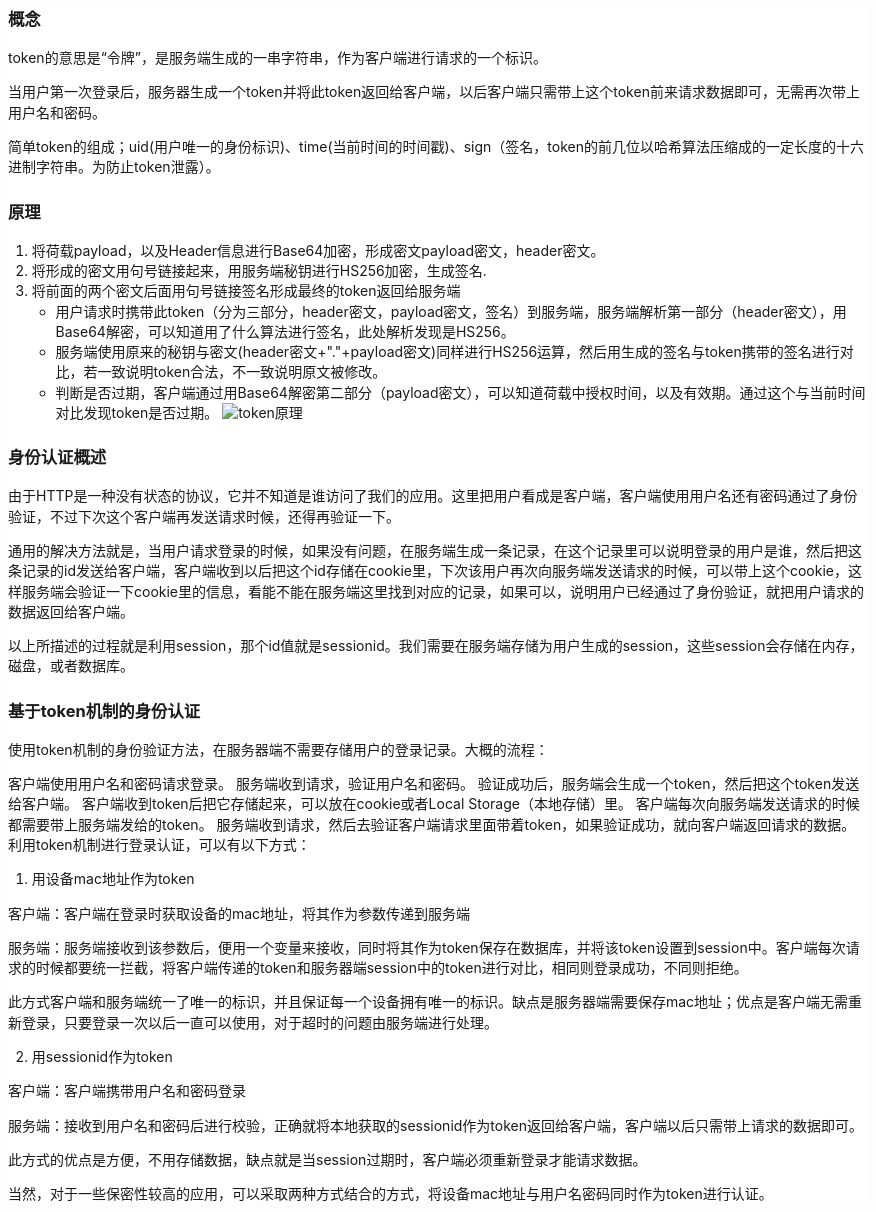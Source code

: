 ### 概念
token的意思是“令牌”，是服务端生成的一串字符串，作为客户端进行请求的一个标识。

当用户第一次登录后，服务器生成一个token并将此token返回给客户端，以后客户端只需带上这个token前来请求数据即可，无需再次带上用户名和密码。

简单token的组成；uid(用户唯一的身份标识)、time(当前时间的时间戳)、sign（签名，token的前几位以哈希算法压缩成的一定长度的十六进制字符串。为防止token泄露）。

### 原理
1. 将荷载payload，以及Header信息进行Base64加密，形成密文payload密文，header密文。
2. 将形成的密文用句号链接起来，用服务端秘钥进行HS256加密，生成签名.
3. 将前面的两个密文后面用句号链接签名形成最终的token返回给服务端
    - 用户请求时携带此token（分为三部分，header密文，payload密文，签名）到服务端，服务端解析第一部分（header密文），用Base64解密，可以知道用了什么算法进行签名，此处解析发现是HS256。
    - 服务端使用原来的秘钥与密文(header密文+"."+payload密文)同样进行HS256运算，然后用生成的签名与token携带的签名进行对比，若一致说明token合法，不一致说明原文被修改。
    - 判断是否过期，客户端通过用Base64解密第二部分（payload密文），可以知道荷载中授权时间，以及有效期。通过这个与当前时间对比发现token是否过期。
![token原理](https://note.youdao.com/yws/public/resource/9d567cc709c6dbf691736a27dfa6b16c/xmlnote/WEBRESOURCEc78f4bdac19fee6bf35b048275500478/14681)

### 身份认证概述
 
由于HTTP是一种没有状态的协议，它并不知道是谁访问了我们的应用。这里把用户看成是客户端，客户端使用用户名还有密码通过了身份验证，不过下次这个客户端再发送请求时候，还得再验证一下。

通用的解决方法就是，当用户请求登录的时候，如果没有问题，在服务端生成一条记录，在这个记录里可以说明登录的用户是谁，然后把这条记录的id发送给客户端，客户端收到以后把这个id存储在cookie里，下次该用户再次向服务端发送请求的时候，可以带上这个cookie，这样服务端会验证一下cookie里的信息，看能不能在服务端这里找到对应的记录，如果可以，说明用户已经通过了身份验证，就把用户请求的数据返回给客户端。

以上所描述的过程就是利用session，那个id值就是sessionid。我们需要在服务端存储为用户生成的session，这些session会存储在内存，磁盘，或者数据库。

### 基于token机制的身份认证
使用token机制的身份验证方法，在服务器端不需要存储用户的登录记录。大概的流程：

客户端使用用户名和密码请求登录。
服务端收到请求，验证用户名和密码。
验证成功后，服务端会生成一个token，然后把这个token发送给客户端。
客户端收到token后把它存储起来，可以放在cookie或者Local Storage（本地存储）里。
客户端每次向服务端发送请求的时候都需要带上服务端发给的token。
服务端收到请求，然后去验证客户端请求里面带着token，如果验证成功，就向客户端返回请求的数据。
利用token机制进行登录认证，可以有以下方式：

1. 用设备mac地址作为token

客户端：客户端在登录时获取设备的mac地址，将其作为参数传递到服务端

服务端：服务端接收到该参数后，便用一个变量来接收，同时将其作为token保存在数据库，并将该token设置到session中。客户端每次请求的时候都要统一拦截，将客户端传递的token和服务器端session中的token进行对比，相同则登录成功，不同则拒绝。

此方式客户端和服务端统一了唯一的标识，并且保证每一个设备拥有唯一的标识。缺点是服务器端需要保存mac地址；优点是客户端无需重新登录，只要登录一次以后一直可以使用，对于超时的问题由服务端进行处理。

2. 用sessionid作为token

客户端：客户端携带用户名和密码登录

服务端：接收到用户名和密码后进行校验，正确就将本地获取的sessionid作为token返回给客户端，客户端以后只需带上请求的数据即可。

此方式的优点是方便，不用存储数据，缺点就是当session过期时，客户端必须重新登录才能请求数据。

当然，对于一些保密性较高的应用，可以采取两种方式结合的方式，将设备mac地址与用户名密码同时作为token进行认证。
